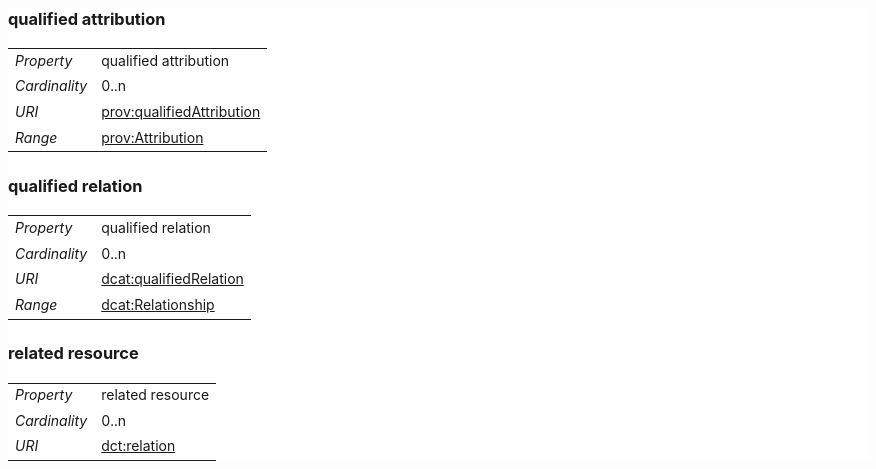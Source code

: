 ### qualified attribution
<p data-include-format="markdown" data-include="doc/klassen/dcatDataset/prop/qualified_attribution.md"></p>

<table>
<tr>
    <td><em>Property</em></td>
    <td>qualified attribution</td>
</tr>
<tr>
    <td><em>Cardinality</em></td>
    <td>0..n</td>
</tr>
<tr>
    <td><em>URI</em></td>
    <td><a href="http://www.w3.org/ns/prov#qualifiedAttribution">prov:qualifiedAttribution</a></td>
</tr>
<tr>
    <td><em>Range</em></td>
    <td><a href="http://www.w3.org/ns/prov#Attribution">prov:Attribution</a></td>
</tr>
</table>

### qualified relation
<p data-include-format="markdown" data-include="doc/klassen/dcatDataset/prop/qualified_relation.md"></p>

<table>
<tr>
    <td><em>Property</em></td>
    <td>qualified relation</td>
</tr>
<tr>
    <td><em>Cardinality</em></td>
    <td>0..n</td>
</tr>
<tr>
    <td><em>URI</em></td>
    <td><a href="http://www.w3.org/ns/dcat#qualifiedRelation">dcat:qualifiedRelation</a></td>
</tr>
<tr>
    <td><em>Range</em></td>
    <td><a href="http://www.w3.org/ns/dcat#Relationship">dcat:Relationship</a></td>
</tr>
</table>

### related resource
<p data-include-format="markdown" data-include="doc/klassen/dcatDataset/prop/related_resource.md"></p>

<table>
<tr>
    <td><em>Property</em></td>
    <td>related resource</td>
</tr>
<tr>
    <td><em>Cardinality</em></td>
    <td>0..n</td>
</tr>
<tr>
    <td><em>URI</em></td>
    <td><a href="http://purl.org/dc/terms/relation">dct:relation</a></td>
</tr>
<tr>